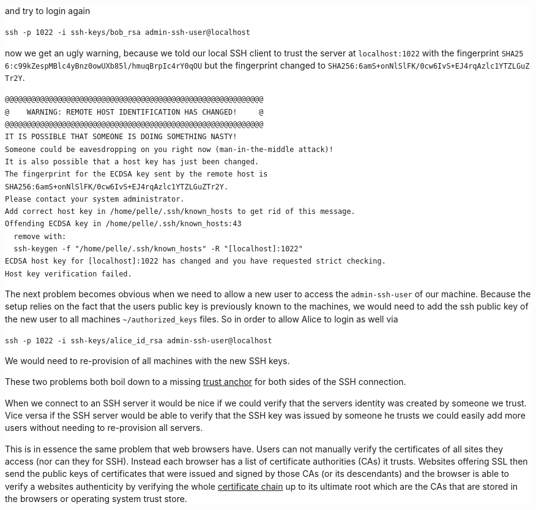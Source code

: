 and try to login again

```
ssh -p 1022 -i ssh-keys/bob_rsa admin-ssh-user@localhost
```

now we get an ugly warning, because we told our local SSH client to trust the server at `localhost:1022`  with the fingerprint `SHA256:c99kZespMBlc4yBnz0owUXb85l/hmuqBrpIc4rY0qOU` but the fingerprint changed to `SHA256:6amS+onNlSlFK/0cw6IvS+EJ4rqAzlc1YTZLGuZTr2Y`.


```
@@@@@@@@@@@@@@@@@@@@@@@@@@@@@@@@@@@@@@@@@@@@@@@@@@@@@@@@@@@
@    WARNING: REMOTE HOST IDENTIFICATION HAS CHANGED!     @
@@@@@@@@@@@@@@@@@@@@@@@@@@@@@@@@@@@@@@@@@@@@@@@@@@@@@@@@@@@
IT IS POSSIBLE THAT SOMEONE IS DOING SOMETHING NASTY!
Someone could be eavesdropping on you right now (man-in-the-middle attack)!
It is also possible that a host key has just been changed.
The fingerprint for the ECDSA key sent by the remote host is
SHA256:6amS+onNlSlFK/0cw6IvS+EJ4rqAzlc1YTZLGuZTr2Y.
Please contact your system administrator.
Add correct host key in /home/pelle/.ssh/known_hosts to get rid of this message.
Offending ECDSA key in /home/pelle/.ssh/known_hosts:43
  remove with:
  ssh-keygen -f "/home/pelle/.ssh/known_hosts" -R "[localhost]:1022"
ECDSA host key for [localhost]:1022 has changed and you have requested strict checking.
Host key verification failed.
```

The next problem becomes obvious when we need to allow a new user to access the `admin-ssh-user` of our machine. Because the setup relies on the fact that the users public key is previously known to the machines, we would need to add the ssh public key of the new user to all machines `~/authorized_keys` files.
So in order to allow Alice to login as well via

```
ssh -p 1022 -i ssh-keys/alice_id_rsa admin-ssh-user@localhost
```

We would need to re-provision of all machines with the new SSH keys.

These two problems both boil down to a missing [trust anchor](https://en.wikipedia.org/wiki/Trust_anchor) for both sides of the SSH connection.

When we connect to an SSH server it would be nice if we could verify that the servers identity was created by someone we trust. Vice versa if the SSH server would be able to verify that the SSH key was issued by someone he trusts we could easily add more users without needing to re-provision all servers.

This is in essence the same problem that web browsers have. Users can not manually verify the certificates of all sites they access (nor can they for SSH). Instead each browser has a list of certificate authorities (CAs) it trusts. Websites offering SSL then send the public keys of certificates that were issued and signed by those CAs (or its descendants) and the browser is able to verify a websites authenticity by verifying the whole [certificate chain](https://en.wikipedia.org/wiki/Chain_of_trust) up to its ultimate root which are the CAs that are stored in the browsers or operating system trust store.
